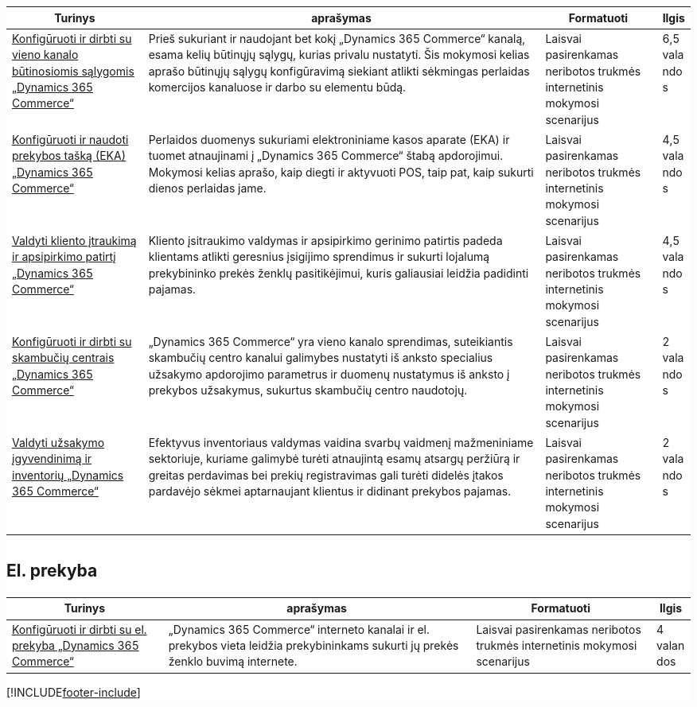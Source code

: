 | Turinys | aprašymas  | Formatuoti   | Ilgis    |
|------------------------------------------------------------------------------------------------------------------------------------------------------------------------------|---------------------------------------------------------------------------------------------------------------------------------------------------------------------------------------------------------------------------------------------------------------------------------------------------------------------------------------------------------------------------------------------------|--------------------------------------------------------------------------------|-----------|
| [Konfigūruoti ir dirbti su vieno kanalo būtinosiomis sąlygomis „Dynamics 365 Commerce“](/learn/paths/configure-work-omnichannel-prequisites-commerce/)| Prieš sukuriant ir naudojant bet kokį „Dynamics 365 Commerce“ kanalą, esama kelių būtinųjų sąlygų, kurias privalu nustatyti. Šis mokymosi kelias aprašo būtinųjų sąlygų konfigūravimą siekiant atlikti sėkmingas perlaidas komercijos kanaluose ir darbo su elementu būdą.| Laisvai pasirenkamas neribotos trukmės internetinis mokymosi scenarijus | 6,5 valandos |
| [Konfigūruoti ir naudoti prekybos tašką (EKA) „Dynamics 365 Commerce“](/learn/paths/configure-use-pos-commerce/) | Perlaidos duomenys sukuriami elektroniniame kasos aparate (EKA) ir tuomet atnaujinami į „Dynamics 365 Commerce“ štabą apdorojimui. Mokymosi kelias aprašo, kaip diegti ir aktyvuoti POS, taip pat, kaip sukurti dienos perlaidas jame. | Laisvai pasirenkamas neribotos trukmės internetinis mokymosi scenarijus | 4,5 valandos |
| [Valdyti kliento įtraukimą ir apsipirkimo patirtį „Dynamics 365 Commerce“](/learn/paths/manage-customer-engagement-shopping-experience-commerce/) | Kliento įsitraukimo valdymas ir apsipirkimo gerinimo patirtis padeda klientams atlikti geresnius įsigijimo sprendimus ir sukurti lojalumą prekybininko prekės ženklų pasitikėjimui, kuris galiausiai leidžia padidinti pajamas. | Laisvai pasirenkamas neribotos trukmės internetinis mokymosi scenarijus | 4,5 valandos |
| [Konfigūruoti ir dirbti su skambučių centrais „Dynamics 365 Commerce“](/learn/paths/configure-work-call-centers-commerce/) | „Dynamics 365 Commerce“ yra vieno kanalo sprendimas, suteikiantis skambučių centro kanalui galimybes nustatyti iš anksto specialius užsakymo apdorojimo parametrus ir duomenų nustatymus iš anksto į prekybos užsakymus, sukurtus skambučių centro naudotojų. | Laisvai pasirenkamas neribotos trukmės internetinis mokymosi scenarijus | 2 valandos   |
| [Valdyti užsakymo įgyvendinimą ir inventorių „Dynamics 365 Commerce“](/learn/paths/manage-order-fulfillment-inventory-commerce/) | Efektyvus inventoriaus valdymas vaidina svarbų vaidmenį mažmeniniame sektoriuje, kuriame galimybė turėti atnaujintą esamų atsargų peržiūrą ir greitas perdavimas bei prekių registravimas gali turėti didelės įtakos pardavėjo sėkmei aptarnaujant klientus ir didinant prekybos pajamas. | Laisvai pasirenkamas neribotos trukmės internetinis mokymosi scenarijus | 2 valandos   |

## <a name="e-commerce"></a>El. prekyba<a name="e-commerce"></a>

| Turinys | aprašymas  | Formatuoti   | Ilgis    |
|------------------------------------------------------------------------------------------------------------------------------------------------------------------------------|---------------------------------------------------------------------------------------------------------------------------------------------------------------------------------------------------------------------------------------------------------------------------------------------------------------------------------------------------------------------------------------------------|--------------------------------------------------------------------------------|-----------|
| [Konfigūruoti ir dirbti su el. prekyba „Dynamics 365 Commerce“](/learn/paths/configure-work-e-commerce/) | „Dynamics 365 Commerce“ interneto kanalai ir el. prekybos vieta leidžia prekybininkams sukurti jų prekės ženklo buvimą internete. | Laisvai pasirenkamas neribotos trukmės internetinis mokymosi scenarijus | 4 valandos   |


[!INCLUDE[footer-include](../../includes/footer-banner.md)]